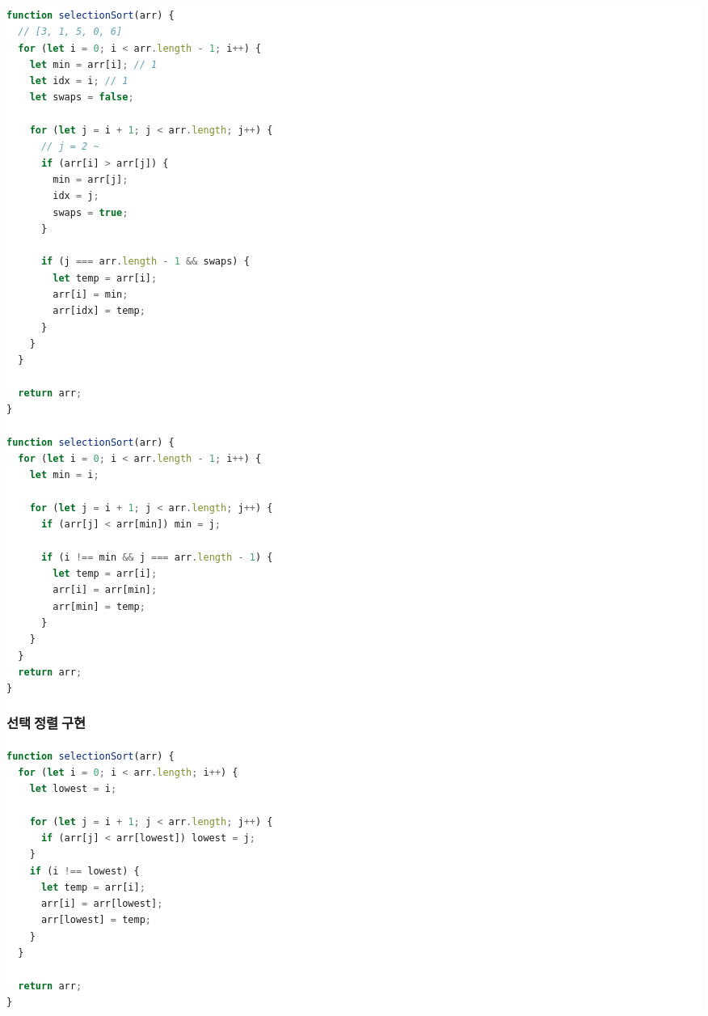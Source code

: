 ```javascript
function selectionSort(arr) {
  // [3, 1, 5, 0, 6]
  for (let i = 0; i < arr.length - 1; i++) {
    let min = arr[i]; // 1
    let idx = i; // 1
    let swaps = false;

    for (let j = i + 1; j < arr.length; j++) {
      // j = 2 ~
      if (arr[i] > arr[j]) {
        min = arr[j];
        idx = j;
        swaps = true;
      }

      if (j === arr.length - 1 && swaps) {
        let temp = arr[i];
        arr[i] = min;
        arr[idx] = temp;
      }
    }
  }

  return arr;
}

function selectionSort(arr) {
  for (let i = 0; i < arr.length - 1; i++) {
    let min = i;

    for (let j = i + 1; j < arr.length; j++) {
      if (arr[j] < arr[min]) min = j;

      if (i !== min && j === arr.length - 1) {
        let temp = arr[i];
        arr[i] = arr[min];
        arr[min] = temp;
      }
    }
  }
  return arr;
}
```

### 선택 정렬 구현

```javascript
function selectionSort(arr) {
  for (let i = 0; i < arr.length; i++) {
    let lowest = i;

    for (let j = i + 1; j < arr.length; j++) {
      if (arr[j] < arr[lowest]) lowest = j;
    }
    if (i !== lowest) {
      let temp = arr[i];
      arr[i] = arr[lowest];
      arr[lowest] = temp;
    }
  }

  return arr;
}
```